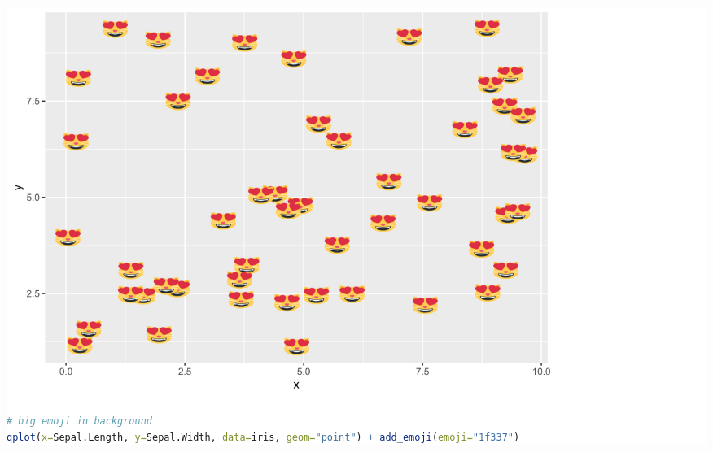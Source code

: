 <img src="03-showcase_files/figure-html/unnamed-chunk-1-3.svg" width="672" />

```r
# big emoji in background
qplot(x=Sepal.Length, y=Sepal.Width, data=iris, geom="point") + add_emoji(emoji="1f337")
```
